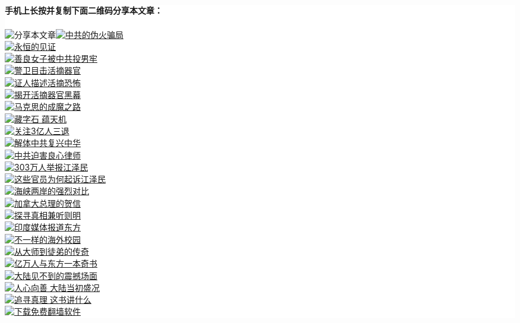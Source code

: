 <strong>手机上长按并复制下面二维码分享本文章：</strong><br><br><img src="https://chart.apis.google.com/chart?cht=qr&chs=240x240&choe=UTF-8&chld=M|2&chl=https://github.com/snthxw327/djy/blob/master/gb/13/11/1/n4000054.md%231" title="分享本文章"></td><td VALIGN=TOP><a href="https://github.com/snthxw327/djy/blob/master/gb/16/1/21/n4622075.md?dfh#1" target="_blank"><img src="https://raw.githubusercontent.com/snthxw327/djy/master/gb/300/wei-f1.jpg" title="中共的伪火骗局"  alt="中共的伪火骗局"></a><br><a href="https://github.com/snthxw327/www/blob/master/README.md?dfh#9" target="_blank"><img src="https://raw.githubusercontent.com/snthxw327/djy/master/gb/300/yong-h.jpg" title="永恒的见证"  alt="永恒的见证"></a><br><a href="https://github.com/snthxw327/djy/blob/master/gb/13/9/29/n3974789.md?dfh#1" target="_blank"><img src="https://raw.githubusercontent.com/snthxw327/djy/master/gb/300/shang-lnz.jpg" title="善良女子被中共投男牢"  alt="善良女子被中共投男牢"></a><br><a href="https://github.com/snthxw327/djy/blob/master/gb/16/3/16/n4663449.md?dfh#1" target="_blank"><img src="https://raw.githubusercontent.com/snthxw327/djy/master/gb/300/huo-z3.jpg" title="警卫目击活摘器官"  alt="警卫目击活摘器官"></a><br><a href="https://github.com/snthxw327/djy/blob/master/gb/16/8/7/n8177641.md?dfh#1" target="_blank"><img src="https://raw.githubusercontent.com/snthxw327/djy/master/gb/300/huo-z4.jpg" title="证人描述活摘恐怖"  alt="证人描述活摘恐怖"></a><br><a href="https://github.com/snthxw327/djy/blob/master/gb/10/4/19/n2881569.md?dfh#1" target="_blank"><img src="https://raw.githubusercontent.com/snthxw327/djy/master/gb/300/huo-z1.jpg" title="揭开活摘器官黑幕"  alt="揭开活摘器官黑幕"></a><br><a href="https://github.com/snthxw327/djy/blob/master/gb/10/11/7/n3077476.md?dfh#1" target="_blank"><img src="https://raw.githubusercontent.com/snthxw327/djy/master/gb/300/ma-ks.jpg" title="马克思的成魔之路"  alt="马克思的成魔之路"></a><br><a href="https://github.com/snthxw327/djy/blob/master/gb/14/6/9/n4173977.md?dfh#1" target="_blank"><img src="https://raw.githubusercontent.com/snthxw327/djy/master/gb/300/chang-zs.jpg" title="藏字石 蕴天机"  alt="藏字石 蕴天机"></a><br><a href="https://github.com/snthxw327/djy/blob/master/gb/18/5/10/n10381511.md?dfh#1" target="_blank"><img src="https://raw.githubusercontent.com/snthxw327/djy/master/gb/300/st1.jpg" title="关注3亿人三退"  alt="关注3亿人三退"></a><br><a href="https://github.com/snthxw327/djy/blob/master/gb/18/3/21/n10237682.md?dfh#1" target="_blank"><img src="https://raw.githubusercontent.com/snthxw327/djy/master/gb/300/jie-t.jpg" title="解体中共复兴中华"  alt="解体中共复兴中华"></a><br><a href="https://github.com/snthxw327/djy/blob/master/gb/9/2/9/n2422991.md?dfh#1" target="_blank"><img src="https://raw.githubusercontent.com/snthxw327/djy/master/gb/300/gao-zs.jpg" title="中共迫害良心律师"  alt="中共迫害良心律师"></a><br><a href="https://github.com/snthxw327/djy/blob/master/gb/18/12/9/n10900044.md?dfh#1" target="_blank"><img src="https://raw.githubusercontent.com/snthxw327/djy/master/gb/300/sj1.jpg" title="303万人举报江泽民"  alt="303万人举报江泽民"></a><br><a href="https://github.com/snthxw327/djy/blob/master/gb/18/8/28/n10672014.md?dfh#1" target="_blank"><img src="https://raw.githubusercontent.com/snthxw327/djy/master/gb/300/sj2.jpg" title="这些官员为何起诉江泽民"  alt="这些官员为何起诉江泽民"></a><br><a href="https://github.com/snthxw327/djy/blob/master/gb/8/12/18/n2367165.md?dfh#1" target="_blank"><img src="https://raw.githubusercontent.com/snthxw327/djy/master/gb/300/liangan.jpg" title="海峡两岸的强烈对比"  alt="海峡两岸的强烈对比"></a><br><a href="https://github.com/snthxw327/djy/blob/master/gb/15/12/10/n4593139.md?dfh#1" target="_blank"><img src="https://raw.githubusercontent.com/snthxw327/djy/master/gb/300/jia-ndzl.jpg" title="加拿大总理的贺信"  alt="加拿大总理的贺信"></a><br><a href="https://github.com/snthxw327/djy/blob/master/gb/11/6/17/n3289382.md?dfh#1" target="_blank"><img src="https://raw.githubusercontent.com/snthxw327/djy/master/gb/300/xiao-wd.jpg" title="探寻真相兼听则明"  alt="探寻真相兼听则明"></a><br><a href="https://github.com/snthxw327/djy/blob/master/gb/18/10/27/n10812623.md?dfh#1" target="_blank"><img src="https://raw.githubusercontent.com/snthxw327/djy/master/gb/300/yindu.jpg" title="印度媒体报道东方"  alt="印度媒体报道东方"></a><br><a href="https://github.com/snthxw327/djy/blob/master/gb/18/6/9/n10469652.md?dfh#1" target="_blank"><img src="https://raw.githubusercontent.com/snthxw327/djy/master/gb/300/xie-j.jpg" title="不一样的海外校园"  alt="不一样的海外校园"></a><br><a href="https://github.com/snthxw327/djy/blob/master/gb/7/4/5/n1669415.md?dfh#1" target="_blank"><img src="https://raw.githubusercontent.com/snthxw327/djy/master/gb/300/li-up.jpg" title="从大师到徒弟的传奇"  alt="从大师到徒弟的传奇"></a><br><a href="https://github.com/snthxw327/djy/blob/master/gb/17/5/26/n9191512.md?dfh#1" target="_blank"><img src="https://raw.githubusercontent.com/snthxw327/djy/master/gb/300/zfl2.jpg" title="亿万人与东方一本奇书"  alt="亿万人与东方一本奇书"></a><br><a href="https://github.com/snthxw327/djy/blob/master/gb/13/11/27/n4020290.md?dfh#1" target="_blank"><img src="https://raw.githubusercontent.com/snthxw327/djy/master/gb/300/zhen-h.jpg" title="大陆见不到的震撼场面"  alt="大陆见不到的震撼场面"></a><br><a href="https://github.com/snthxw327/djy/blob/master/gb/15/7/17/n4482910.md?dfh#1" target="_blank"><img src="https://raw.githubusercontent.com/snthxw327/djy/master/gb/300/dalu-sk.jpg" title="人心向善 大陆当初盛况"  alt="人心向善 大陆当初盛况"></a><br><a href="https://github.com/snthxw327/djy/blob/master/gb/19/1/5/n10955468.md?dfh#1" target="_blank"><img src="https://raw.githubusercontent.com/snthxw327/djy/master/gb/300/zfl1.jpg" title="追寻真理 这书讲什么"  alt="追寻真理 这书讲什么"></a><br><a href="https://github.com/snthxw327/www/blob/master/README.md?dfh#1" target="_blank"><img src="https://raw.githubusercontent.com/snthxw327/djy/master/gb/300/fq1.jpg" title="下载免费翻墙软件"  alt="下载免费翻墙软件"></a><br></td></tr></table>
